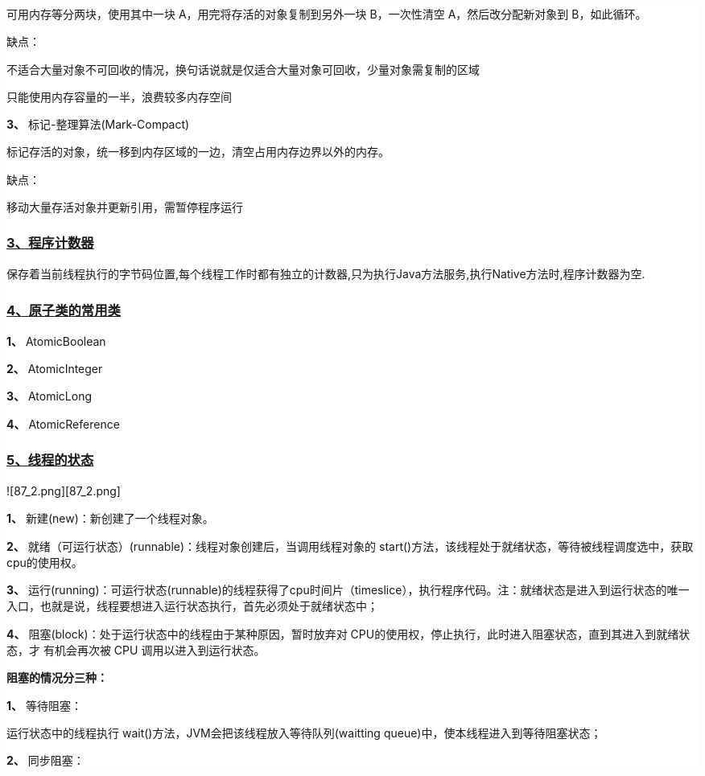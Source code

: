 可用内存等分两块，使用其中一块 A，用完将存活的对象复制到另外一块 B，一次性清空 A，然后改分配新对象到 B，如此循环。

缺点：

不适合大量对象不可回收的情况，换句话说就是仅适合大量对象可回收，少量对象需复制的区域

只能使用内存容量的一半，浪费较多内存空间

**3、** 标记-整理算法(Mark-Compact)

标记存活的对象，统一移到内存区域的一边，清空占用内存边界以外的内存。

缺点：

移动大量存活对象并更新引用，需暂停程序运行


### [3、程序计数器](https://gitee.com/souyunku/NewDevBooks/blob/master/docs/并发编程/并发编程hhhh题汇总及答案（2021年并发编程hhhh题及答案大全）.md#3程序计数器)  


保存着当前线程执行的字节码位置,每个线程工作时都有独立的计数器,只为执行Java方法服务,执行Native方法时,程序计数器为空.


### [4、原子类的常用类](https://gitee.com/souyunku/NewDevBooks/blob/master/docs/并发编程/并发编程hhhh题汇总及答案（2021年并发编程hhhh题及答案大全）.md#4原子类的常用类)  


**1、** AtomicBoolean

**2、** AtomicInteger

**3、** AtomicLong

**4、** AtomicReference


### [5、线程的状态](https://gitee.com/souyunku/NewDevBooks/blob/master/docs/并发编程/并发编程hhhh题汇总及答案（2021年并发编程hhhh题及答案大全）.md#5线程的状态)  


![87_2.png][87_2.png]

**1、** 新建(new)：新创建了一个线程对象。

**2、** 就绪（可运行状态）(runnable)：线程对象创建后，当调用线程对象的 start()方法，该线程处于就绪状态，等待被线程调度选中，获取cpu的使用权。

**3、** 运行(running)：可运行状态(runnable)的线程获得了cpu时间片（timeslice），执行程序代码。注：就绪状态是进入到运行状态的唯一入口，也就是说，线程要想进入运行状态执行，首先必须处于就绪状态中；

**4、** 阻塞(block)：处于运行状态中的线程由于某种原因，暂时放弃对 CPU的使用权，停止执行，此时进入阻塞状态，直到其进入到就绪状态，才 有机会再次被 CPU 调用以进入到运行状态。

**阻塞的情况分三种：**

**1、** 等待阻塞：

运行状态中的线程执行 wait()方法，JVM会把该线程放入等待队列(waitting queue)中，使本线程进入到等待阻塞状态；

**2、** 同步阻塞：
